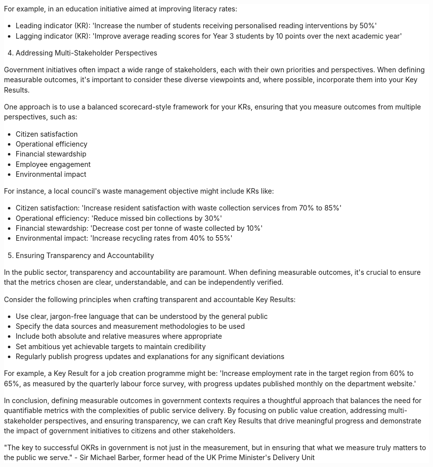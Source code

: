 For example, in an education initiative aimed at improving literacy rates:

- Leading indicator (KR): 'Increase the number of students receiving personalised reading interventions by 50%'
- Lagging indicator (KR): 'Improve average reading scores for Year 3 students by 10 points over the next academic year'

4. Addressing Multi-Stakeholder Perspectives

Government initiatives often impact a wide range of stakeholders, each with their own priorities and perspectives. When defining measurable outcomes, it's important to consider these diverse viewpoints and, where possible, incorporate them into your Key Results.

One approach is to use a balanced scorecard-style framework for your KRs, ensuring that you measure outcomes from multiple perspectives, such as:

- Citizen satisfaction
- Operational efficiency
- Financial stewardship
- Employee engagement
- Environmental impact

For instance, a local council's waste management objective might include KRs like:

- Citizen satisfaction: 'Increase resident satisfaction with waste collection services from 70% to 85%'
- Operational efficiency: 'Reduce missed bin collections by 30%'
- Financial stewardship: 'Decrease cost per tonne of waste collected by 10%'
- Environmental impact: 'Increase recycling rates from 40% to 55%'

5. Ensuring Transparency and Accountability

In the public sector, transparency and accountability are paramount. When defining measurable outcomes, it's crucial to ensure that the metrics chosen are clear, understandable, and can be independently verified.

Consider the following principles when crafting transparent and accountable Key Results:

- Use clear, jargon-free language that can be understood by the general public
- Specify the data sources and measurement methodologies to be used
- Include both absolute and relative measures where appropriate
- Set ambitious yet achievable targets to maintain credibility
- Regularly publish progress updates and explanations for any significant deviations

For example, a Key Result for a job creation programme might be: 'Increase employment rate in the target region from 60% to 65%, as measured by the quarterly labour force survey, with progress updates published monthly on the department website.'

In conclusion, defining measurable outcomes in government contexts requires a thoughtful approach that balances the need for quantifiable metrics with the complexities of public service delivery. By focusing on public value creation, addressing multi-stakeholder perspectives, and ensuring transparency, we can craft Key Results that drive meaningful progress and demonstrate the impact of government initiatives to citizens and other stakeholders.

"The key to successful OKRs in government is not just in the measurement, but in ensuring that what we measure truly matters to the public we serve." - Sir Michael Barber, former head of the UK Prime Minister's Delivery Unit
